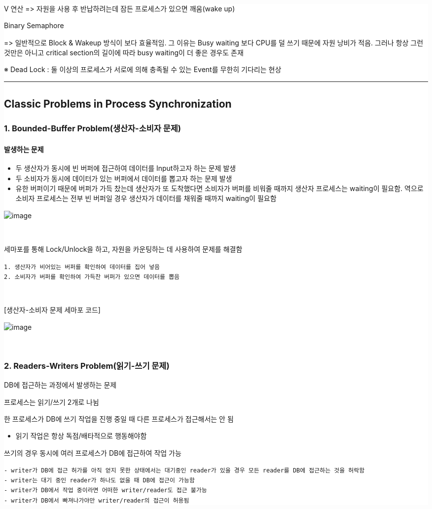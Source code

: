 V 연산 => 자원을 사용 후 반납하려는데 잠든 프로세스가 있으면 깨움(wake up)

Binary Semaphore

=> 일반적으로 Block & Wakeup 방식이 보다 효율적임. 그 이유는 Busy waiting 보다 CPU를 덜 쓰기 때문에 자원 낭비가 적음. 그러나 항상 그런 것만은 아니고 critical section의 길이에 따라 busy waiting이 더 좋은 경우도 존재



※ Dead Lock : 둘 이상의 프로세스가 서로에 의해 충족될 수 있는 Event를 무한히 기다리는 현상

----

## Classic Problems in Process Synchronization

### 1. Bounded-Buffer Problem(생산자-소비자 문제)

#### 발생하는 문제

- 두 생산자가 동시에 빈 버퍼에 접근하여 데이터를 Input하고자 하는 문제 발생
- 두 소비자가 동시에 데이터가 있는 버퍼에서 데이터를 뽑고자 하는 문제 발생
- 유한 버퍼이기 때문에 버퍼가 가득 찼는데 생산자가 또 도착했다면 소비자가 버퍼를 비워줄 때까지 생산자 프로세스는 waiting이 필요함. 역으로 소비자 프로세스는 전부 빈 버퍼일 경우 생산자가 데이터를 채워줄 때까지 waiting이 필요함

![image](https://user-images.githubusercontent.com/93081720/165312997-4cfa6826-a5ef-4dea-958d-d1760e61bc17.png)

<br>

세마포를 통해 Lock/Unlock을 하고, 자원을 카운팅하는 데 사용하여 문제를 해결함

```
1. 생산자가 비어있는 버퍼를 확인하여 데이터를 집어 넣음
2. 소비자가 버퍼를 확인하여 가득찬 버퍼가 있으면 데이터를 뽑음
```

<br>

[생산자-소비자 문제 세마포 코드]

![image](https://user-images.githubusercontent.com/93081720/165312830-8ebbb434-ece2-4f96-95d9-79ee12665b92.png)

<br>

### 2. Readers-Writers Problem(읽기-쓰기 문제)

DB에 접근하는 과정에서 발생하는 문제

프로세스는 읽기/쓰기 2개로 나뉨

한 프로세스가 DB에 쓰기 작업을 진행 중일 때 다른 프로세스가 접근해서는 안 됨

- 읽기 작업은 항상 독점/배타적으로 행동해야함

쓰기의 경우 동시에 여러 프로세스가 DB에 접근하여 작업 가능

```
- writer가 DB에 접근 허가를 아직 얻지 못한 상태에서는 대기중인 reader가 있을 경우 모든 reader를 DB에 접근하는 것을 허락함
- writer는 대기 중인 reader가 하나도 없을 때 DB에 접근이 가능함
- writer가 DB에서 작업 중이라면 어떠한 writer/reader도 접근 불가능
- writer가 DB에서 빠져나가야만 writer/reader의 접근이 허용됨
```
